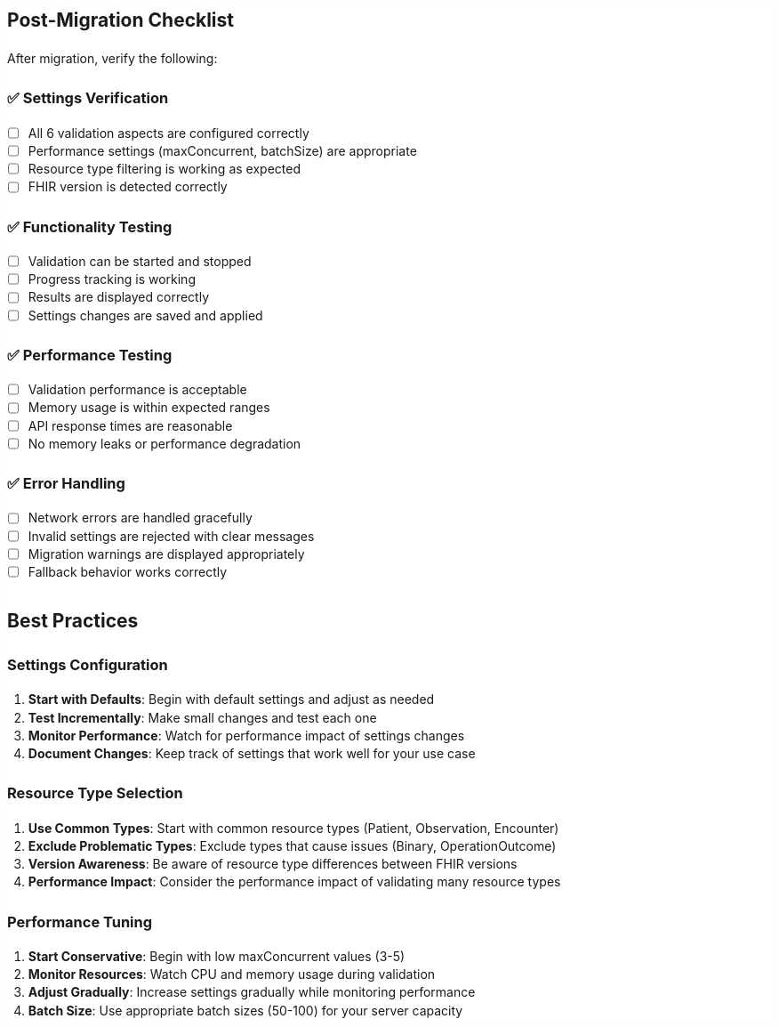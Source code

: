 ## Post-Migration Checklist

After migration, verify the following:

### ✅ Settings Verification
- [ ] All 6 validation aspects are configured correctly
- [ ] Performance settings (maxConcurrent, batchSize) are appropriate
- [ ] Resource type filtering is working as expected
- [ ] FHIR version is detected correctly

### ✅ Functionality Testing
- [ ] Validation can be started and stopped
- [ ] Progress tracking is working
- [ ] Results are displayed correctly
- [ ] Settings changes are saved and applied

### ✅ Performance Testing
- [ ] Validation performance is acceptable
- [ ] Memory usage is within expected ranges
- [ ] API response times are reasonable
- [ ] No memory leaks or performance degradation

### ✅ Error Handling
- [ ] Network errors are handled gracefully
- [ ] Invalid settings are rejected with clear messages
- [ ] Migration warnings are displayed appropriately
- [ ] Fallback behavior works correctly

## Best Practices

### Settings Configuration

1. **Start with Defaults**: Begin with default settings and adjust as needed
2. **Test Incrementally**: Make small changes and test each one
3. **Monitor Performance**: Watch for performance impact of settings changes
4. **Document Changes**: Keep track of settings that work well for your use case

### Resource Type Selection

1. **Use Common Types**: Start with common resource types (Patient, Observation, Encounter)
2. **Exclude Problematic Types**: Exclude types that cause issues (Binary, OperationOutcome)
3. **Version Awareness**: Be aware of resource type differences between FHIR versions
4. **Performance Impact**: Consider the performance impact of validating many resource types

### Performance Tuning

1. **Start Conservative**: Begin with low maxConcurrent values (3-5)
2. **Monitor Resources**: Watch CPU and memory usage during validation
3. **Adjust Gradually**: Increase settings gradually while monitoring performance
4. **Batch Size**: Use appropriate batch sizes (50-100) for your server capacity
